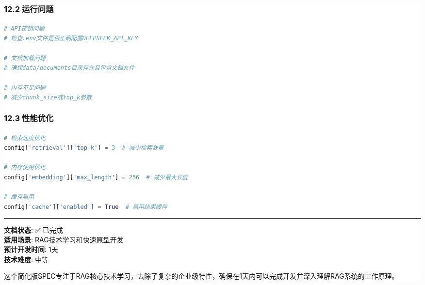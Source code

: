 ### 12.2 运行问题
```python
# API密钥问题
# 检查.env文件是否正确配置DEEPSEEK_API_KEY

# 文档加载问题
# 确保data/documents目录存在且包含文档文件

# 内存不足问题
# 减少chunk_size或top_k参数
```

### 12.3 性能优化
```python
# 检索速度优化
config['retrieval']['top_k'] = 3  # 减少检索数量

# 内存使用优化
config['embedding']['max_length'] = 256  # 减少最大长度

# 缓存启用
config['cache']['enabled'] = True  # 启用结果缓存
```

---

**文档状态**: ✅ 已完成  
**适用场景**: RAG技术学习和快速原型开发  
**预计开发时间**: 1天  
**技术难度**: 中等  

这个简化版SPEC专注于RAG核心技术学习，去除了复杂的企业级特性，确保在1天内可以完成开发并深入理解RAG系统的工作原理。
